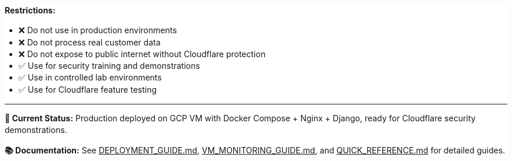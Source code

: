 **Restrictions:**
- ❌ Do not use in production environments
- ❌ Do not process real customer data  
- ❌ Do not expose to public internet without Cloudflare protection
- ✅ Use for security training and demonstrations
- ✅ Use in controlled lab environments
- ✅ Use for Cloudflare feature testing

---

**🎯 Current Status:** Production deployed on GCP VM with Docker Compose + Nginx + Django, ready for Cloudflare security demonstrations.

**📚 Documentation:** See [DEPLOYMENT_GUIDE.md](DEPLOYMENT_GUIDE.md), [VM_MONITORING_GUIDE.md](VM_MONITORING_GUIDE.md), and [QUICK_REFERENCE.md](QUICK_REFERENCE.md) for detailed guides.
